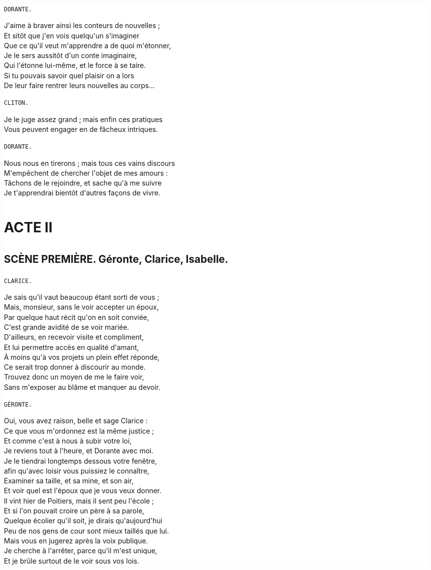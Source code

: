     DORANTE.
J'aime à braver ainsi les conteurs de nouvelles ;  
Et sitôt que j'en vois quelqu'un s'imaginer  
Que ce qu'il veut m'apprendre a de quoi m'étonner,  
Je le sers aussitôt d'un conte imaginaire,  
Qui l'étonne lui-même, et le force à se taire.  
Si tu pouvais savoir quel plaisir on a lors  
De leur faire rentrer leurs nouvelles au corps...  

    CLITON.
Je le juge assez grand ; mais enfin ces pratiques  
Vous peuvent engager en de fâcheux intriques.  

    DORANTE.
Nous nous en tirerons ; mais tous ces vains discours  
M'empêchent de chercher l'objet de mes amours :  
Tâchons de le rejoindre, et sache qu'à me suivre  
Je t'apprendrai bientôt d'autres façons de vivre.  


# ACTE II


## SCÈNE PREMIÈRE. Géronte, Clarice, Isabelle.

    CLARICE.
Je sais qu'il vaut beaucoup étant sorti de vous ;  
Mais, monsieur, sans le voir accepter un époux,  
Par quelque haut récit qu'on en soit conviée,  
C'est grande avidité de se voir mariée.  
D'ailleurs, en recevoir visite et compliment,  
Et lui permettre accès en qualité d'amant,  
À moins qu'à vos projets un plein effet réponde,  
Ce serait trop donner à discourir au monde.  
Trouvez donc un moyen de me le faire voir,  
Sans m'exposer au blâme et manquer au devoir.  

    GÉRONTE.
Oui, vous avez raison, belle et sage Clarice :  
Ce que vous m'ordonnez est la même justice ;  
Et comme c'est à nous à subir votre loi,  
Je reviens tout à l'heure, et Dorante avec moi.  
Je le tiendrai longtemps dessous votre fenêtre,  
afin qu'avec loisir vous puissiez le connaître,  
Examiner sa taille, et sa mine, et son air,  
Et voir quel est l'époux que je vous veux donner.  
Il vint hier de Poitiers, mais il sent peu l'école ;  
Et si l'on pouvait croire un père à sa parole,  
Quelque écolier qu'il soit, je dirais qu'aujourd'hui  
Peu de nos gens de cour sont mieux taillés que lui.  
Mais vous en jugerez après la voix publique.  
Je cherche à l'arrêter, parce qu'il m'est unique,  
Et je brûle surtout de le voir sous vos lois.  
